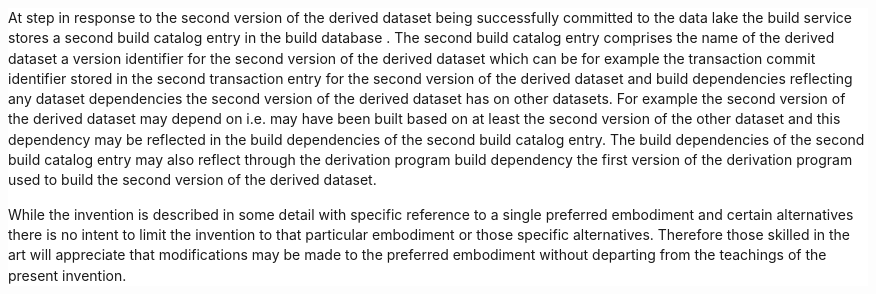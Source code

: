 At step in response to the second version of the derived dataset being successfully committed to the data lake the build service stores a second build catalog entry in the build database . The second build catalog entry comprises the name of the derived dataset a version identifier for the second version of the derived dataset which can be for example the transaction commit identifier stored in the second transaction entry for the second version of the derived dataset and build dependencies reflecting any dataset dependencies the second version of the derived dataset has on other datasets. For example the second version of the derived dataset may depend on i.e. may have been built based on at least the second version of the other dataset and this dependency may be reflected in the build dependencies of the second build catalog entry. The build dependencies of the second build catalog entry may also reflect through the derivation program build dependency the first version of the derivation program used to build the second version of the derived dataset.

While the invention is described in some detail with specific reference to a single preferred embodiment and certain alternatives there is no intent to limit the invention to that particular embodiment or those specific alternatives. Therefore those skilled in the art will appreciate that modifications may be made to the preferred embodiment without departing from the teachings of the present invention.

